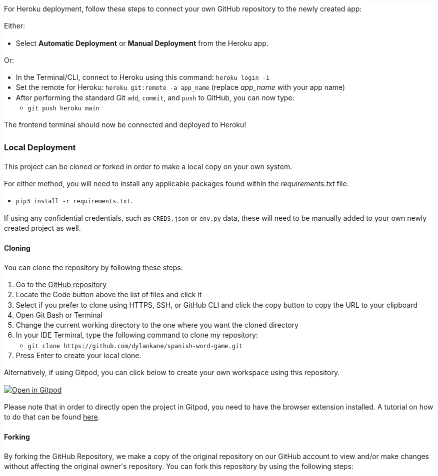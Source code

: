 For Heroku deployment, follow these steps to connect your own GitHub repository to the newly created app:

Either:
- Select **Automatic Deployment** or **Manual Deployment** from the Heroku app.

Or:
- In the Terminal/CLI, connect to Heroku using this command: `heroku login -i`
- Set the remote for Heroku: `heroku git:remote -a app_name` (replace *app_name* with your app name)
- After performing the standard Git `add`, `commit`, and `push` to GitHub, you can now type:
	- `git push heroku main`

The frontend terminal should now be connected and deployed to Heroku!

### Local Deployment

This project can be cloned or forked in order to make a local copy on your own system.

For either method, you will need to install any applicable packages found within the *requirements.txt* file.
- `pip3 install -r requirements.txt`.

If using any confidential credentials, such as `CREDS.json` or `env.py` data, these will need to be manually added to your own newly created project as well.

#### Cloning

You can clone the repository by following these steps:

1. Go to the [GitHub repository](https://github.com/dylankane/spanish-word-game) 
2. Locate the Code button above the list of files and click it 
3. Select if you prefer to clone using HTTPS, SSH, or GitHub CLI and click the copy button to copy the URL to your clipboard
4. Open Git Bash or Terminal
5. Change the current working directory to the one where you want the cloned directory
6. In your IDE Terminal, type the following command to clone my repository:
	- `git clone https://github.com/dylankane/spanish-word-game.git`
7. Press Enter to create your local clone.

Alternatively, if using Gitpod, you can click below to create your own workspace using this repository.

[![Open in Gitpod](https://gitpod.io/button/open-in-gitpod.svg)](https://gitpod.io/#https://github.com/dylankane/spanish-word-game)

Please note that in order to directly open the project in Gitpod, you need to have the browser extension installed.
A tutorial on how to do that can be found [here](https://www.gitpod.io/docs/configure/user-settings/browser-extension).

#### Forking

By forking the GitHub Repository, we make a copy of the original repository on our GitHub account to view and/or make changes without affecting the original owner's repository.
You can fork this repository by using the following steps:
